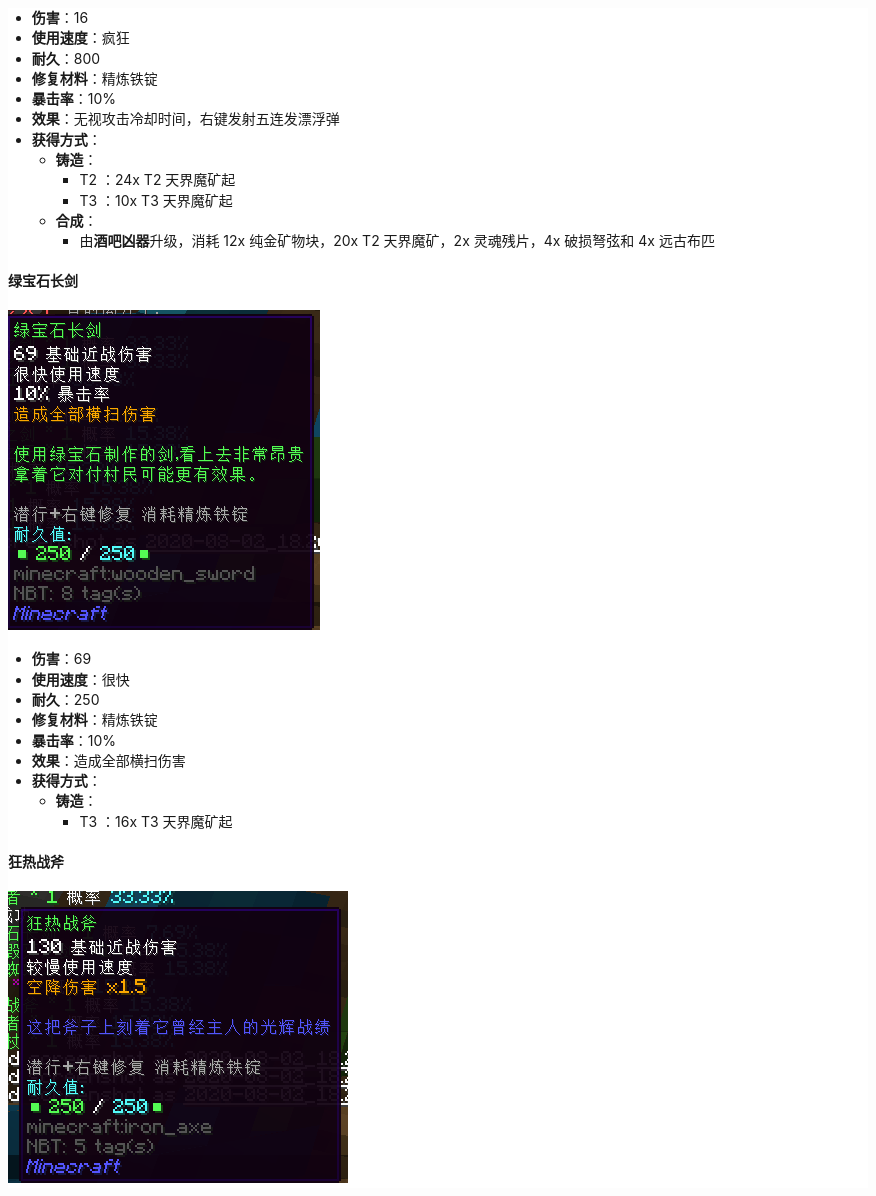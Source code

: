 - **伤害**：16
- **使用速度**：疯狂
- **耐久**：800
- **修复材料**：精炼铁锭
- **暴击率**：10%
- **效果**：无视攻击冷却时间，右键发射五连发漂浮弹
- **获得方式**：
  + **铸造**：
    * T2 ：24x T2 天界魔矿起
    * T3 ：10x T3 天界魔矿起
  + **合成**：
    * 由**酒吧凶器**升级，消耗 12x 纯金矿物块，20x T2 天界魔矿，2x 灵魂残片，4x 破损弩弦和 4x 远古布匹

#### 绿宝石长剑

![绿宝石长剑](../../assets/images/inf/items/melee/t3_emerald_longsword.png)

- **伤害**：69
- **使用速度**：很快
- **耐久**：250
- **修复材料**：精炼铁锭
- **暴击率**：10%
- **效果**：造成全部横扫伤害
- **获得方式**：
  + **铸造**：
    * T3 ：16x T3 天界魔矿起

#### 狂热战斧

![狂热战斧](../../assets/images/inf/items/melee/t3_crazy_waraxe.png)
